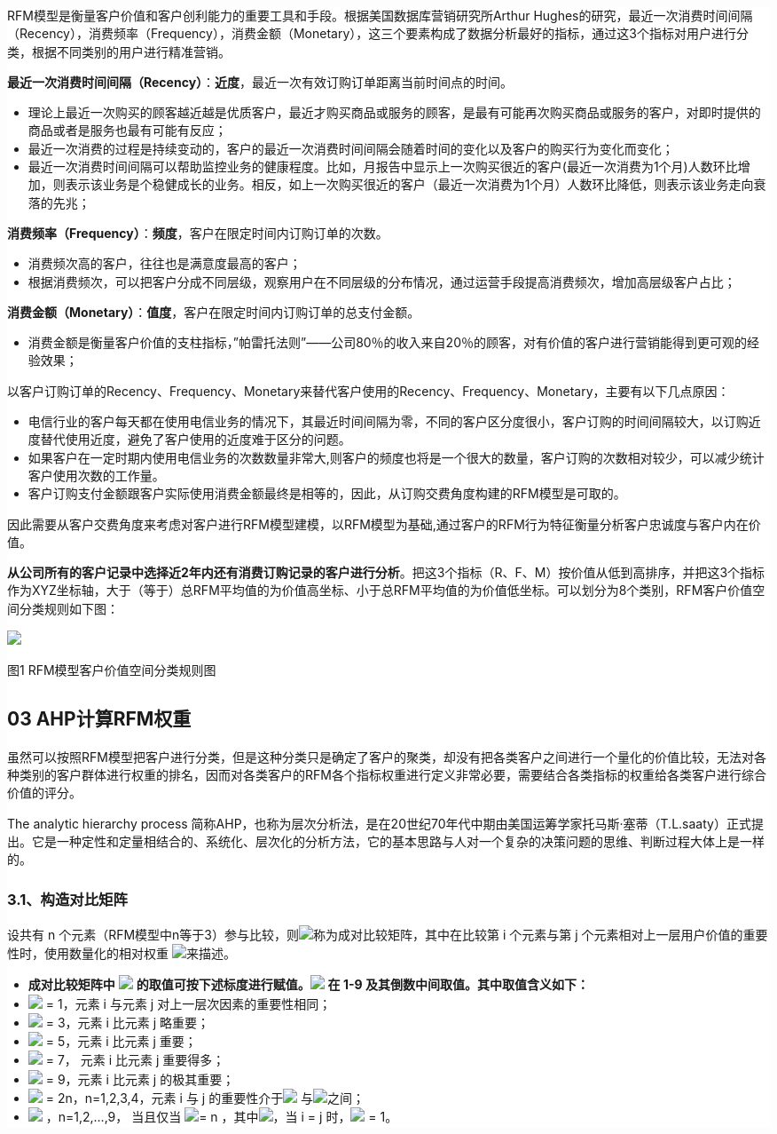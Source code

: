 RFM模型是衡量客户价值和客户创利能力的重要工具和手段。根据美国数据库营销研究所Arthur Hughes的研究，最近一次消费时间间隔（Recency），消费频率（Frequency），消费金额（Monetary），这三个要素构成了数据分析最好的指标，通过这3个指标对用户进行分类，根据不同类别的用户进行精准营销。

**最近一次消费时间间隔（Recency）**：**近度**，最近一次有效订购订单距离当前时间点的时间。

*   理论上最近一次购买的顾客越近越是优质客户，最近才购买商品或服务的顾客，是最有可能再次购买商品或服务的客户，对即时提供的商品或者是服务也最有可能有反应；
*   最近一次消费的过程是持续变动的，客户的最近一次消费时间间隔会随着时间的变化以及客户的购买行为变化而变化；
*   最近一次消费时间间隔可以帮助监控业务的健康程度。比如，月报告中显示上一次购买很近的客户(最近一次消费为1个月)人数环比增加，则表示该业务是个稳健成长的业务。相反，如上一次购买很近的客户（最近一次消费为1个月）人数环比降低，则表示该业务走向衰落的先兆；

**消费频率（Frequency）**：**频度**，客户在限定时间内订购订单的次数。

*   消费频次高的客户，往往也是满意度最高的客户；
*   根据消费频次，可以把客户分成不同层级，观察用户在不同层级的分布情况，通过运营手段提高消费频次，增加高层级客户占比；

**消费金额（Monetary）**：**值度**，客户在限定时间内订购订单的总支付金额。

*   消费金额是衡量客户价值的支柱指标，”帕雷托法则”——公司80％的收入来自20％的顾客，对有价值的客户进行营销能得到更可观的经验效果；

以客户订购订单的Recency、Frequency、Monetary来替代客户使用的Recency、Frequency、Monetary，主要有以下几点原因：

*   电信行业的客户每天都在使用电信业务的情况下，其最近时间间隔为零，不同的客户区分度很小，客户订购的时间间隔较大，以订购近度替代使用近度，避免了客户使用的近度难于区分的问题。
*   如果客户在一定时期内使用电信业务的次数数量非常大,则客户的频度也将是一个很大的数量，客户订购的次数相对较少，可以减少统计客户使用次数的工作量。
*   客户订购支付金额跟客户实际使用消费金额最终是相等的，因此，从订购交费角度构建的RFM模型是可取的。

因此需要从客户交费角度来考虑对客户进行RFM模型建模，以RFM模型为基础,通过客户的RFM行为特征衡量分析客户忠诚度与客户内在价值。

**从公司所有的客户记录中选择近2年内还有消费订购记录的客户进行分析**。把这3个指标（R、F、M）按价值从低到高排序，并把这3个指标作为XYZ坐标轴，大于（等于）总RFM平均值的为价值高坐标、小于总RFM平均值的为价值低坐标。可以划分为8个类别，RFM客户价值空间分类规则如下图：

![](https://image.yunyingpai.com/wp/2023/03/kVAAETMRoco7ZkAzMY7v.png)

图1 RFM模型客户价值空间分类规则图

## 03 AHP计算RFM权重

虽然可以按照RFM模型把客户进行分类，但是这种分类只是确定了客户的聚类，却没有把各类客户之间进行一个量化的价值比较，无法对各种类别的客户群体进行权重的排名，因而对各类客户的RFM各个指标权重进行定义非常必要，需要结合各类指标的权重给各类客户进行综合价值的评分。

The analytic hierarchy process 简称AHP，也称为层次分析法，是在20世纪70年代中期由美国运筹学家托马斯·塞蒂（T.L.saaty）正式提出。它是一种定性和定量相结合的、系统化、层次化的分析方法，它的基本思路与人对一个复杂的决策问题的思维、判断过程大体上是一样的。

### 3.1、构造对比矩阵

设共有 n 个元素（RFM模型中n等于3）参与比较，则![](https://image.yunyingpai.com/wp/2023/03/DEvSHsd8JCdz8HkeiVgo.png)称为成对比较矩阵，其中在比较第 i 个元素与第 j 个元素相对上一层用户价值的重要性时，使用数量化的相对权重 ![](https://image.yunyingpai.com/wp/2023/03/fe5b3zgQisLMpbINd7QC.png)来描述。

*   **成对比较矩阵中** ![](https://image.yunyingpai.com/wp/2023/03/fe5b3zgQisLMpbINd7QC.png) **的取值可按下述标度进行赋值。**![](https://image.yunyingpai.com/wp/2023/03/fe5b3zgQisLMpbINd7QC.png) **在 1-9 及其倒数中间取值。其中取值含义如下：**
*   ![](https://image.yunyingpai.com/wp/2023/03/fe5b3zgQisLMpbINd7QC.png) = 1，元素 i 与元素 j 对上一层次因素的重要性相同；
*   ![](https://image.yunyingpai.com/wp/2023/03/fe5b3zgQisLMpbINd7QC.png) = 3，元素 i 比元素 j 略重要；
*   ![](https://image.yunyingpai.com/wp/2023/03/fe5b3zgQisLMpbINd7QC.png) = 5，元素 i 比元素 j 重要；
*   ![](https://image.yunyingpai.com/wp/2023/03/fe5b3zgQisLMpbINd7QC.png) = 7， 元素 i 比元素 j 重要得多；
*   ![](https://image.yunyingpai.com/wp/2023/03/fe5b3zgQisLMpbINd7QC.png) = 9，元素 i 比元素 j 的极其重要；
*   ![](https://image.yunyingpai.com/wp/2023/03/fe5b3zgQisLMpbINd7QC.png) = 2n，n=1,2,3,4，元素 i 与 j 的重要性介于![](https://image.yunyingpai.com/wp/2023/03/fF9m6NkaLmhnHdPWKygL.png) 与![](https://image.yunyingpai.com/wp/2023/03/K8bB5LJn4DwdrqHGCL01.png)之间；
*   ![](https://image.yunyingpai.com/wp/2023/03/fe5b3zgQisLMpbINd7QC.png) ，n=1,2,…,9， 当且仅当 ![](https://image.yunyingpai.com/wp/2023/03/fe5b3zgQisLMpbINd7QC.png)\= n ，其中![](https://image.yunyingpai.com/wp/2023/03/0MA17PbFp0MRYN8lHSDo.png)，当 i = j 时，![](https://image.yunyingpai.com/wp/2023/03/fe5b3zgQisLMpbINd7QC.png) = 1。
